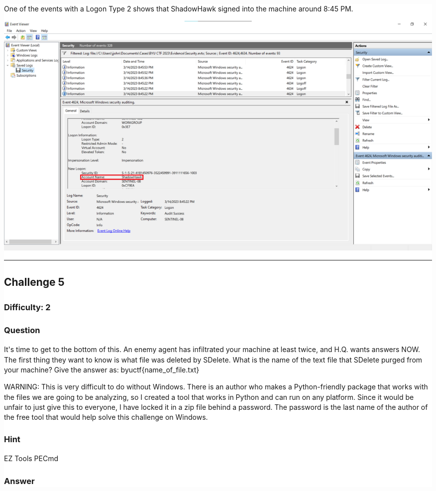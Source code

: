 One of the events with a Logon Type 2 shows that ShadowHawk signed into the machine around 8:45 PM.

![The user is found](./Event_Viewer_Found_User.png)

---

## Challenge 5

### Difficulty: 2

### Question

It's time to get to the bottom of this. An enemy agent has infiltrated your machine at least twice, and H.Q. wants answers NOW. The first thing they want to know is what file was deleted by SDelete. What is the name of the text file that SDelete purged from your machine? Give the answer as:
byuctf{name_of_file.txt}

WARNING: This is very difficult to do without Windows. There is an author who makes a Python-friendly package that works with the files we are going to be analyzing, so I created a tool that works in Python and can run on any platform. Since it would be unfair to just give this to everyone, I have locked it in a zip file behind a password. The password is the last name of the author of the free tool that would help solve this challenge on Windows.

### Hint

EZ Tools PECmd

### Answer
